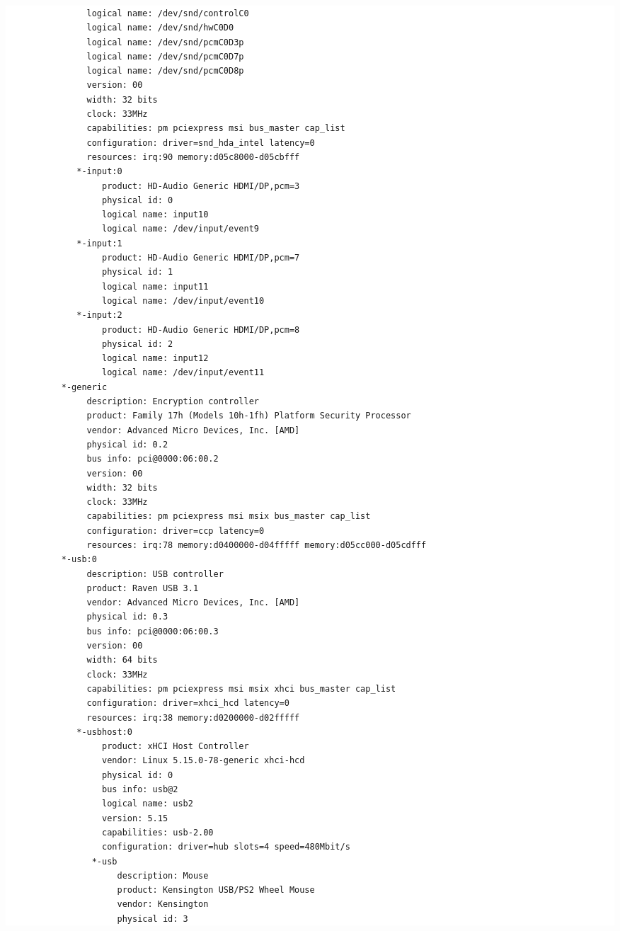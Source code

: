 	                logical name: /dev/snd/controlC0
	                logical name: /dev/snd/hwC0D0
	                logical name: /dev/snd/pcmC0D3p
	                logical name: /dev/snd/pcmC0D7p
	                logical name: /dev/snd/pcmC0D8p
	                version: 00
	                width: 32 bits
	                clock: 33MHz
	                capabilities: pm pciexpress msi bus_master cap_list
	                configuration: driver=snd_hda_intel latency=0
	                resources: irq:90 memory:d05c8000-d05cbfff
	              *-input:0
	                   product: HD-Audio Generic HDMI/DP,pcm=3
	                   physical id: 0
	                   logical name: input10
	                   logical name: /dev/input/event9
	              *-input:1
	                   product: HD-Audio Generic HDMI/DP,pcm=7
	                   physical id: 1
	                   logical name: input11
	                   logical name: /dev/input/event10
	              *-input:2
	                   product: HD-Audio Generic HDMI/DP,pcm=8
	                   physical id: 2
	                   logical name: input12
	                   logical name: /dev/input/event11
	           *-generic
	                description: Encryption controller
	                product: Family 17h (Models 10h-1fh) Platform Security Processor
	                vendor: Advanced Micro Devices, Inc. [AMD]
	                physical id: 0.2
	                bus info: pci@0000:06:00.2
	                version: 00
	                width: 32 bits
	                clock: 33MHz
	                capabilities: pm pciexpress msi msix bus_master cap_list
	                configuration: driver=ccp latency=0
	                resources: irq:78 memory:d0400000-d04fffff memory:d05cc000-d05cdfff
	           *-usb:0
	                description: USB controller
	                product: Raven USB 3.1
	                vendor: Advanced Micro Devices, Inc. [AMD]
	                physical id: 0.3
	                bus info: pci@0000:06:00.3
	                version: 00
	                width: 64 bits
	                clock: 33MHz
	                capabilities: pm pciexpress msi msix xhci bus_master cap_list
	                configuration: driver=xhci_hcd latency=0
	                resources: irq:38 memory:d0200000-d02fffff
	              *-usbhost:0
	                   product: xHCI Host Controller
	                   vendor: Linux 5.15.0-78-generic xhci-hcd
	                   physical id: 0
	                   bus info: usb@2
	                   logical name: usb2
	                   version: 5.15
	                   capabilities: usb-2.00
	                   configuration: driver=hub slots=4 speed=480Mbit/s
	                 *-usb
	                      description: Mouse
	                      product: Kensington USB/PS2 Wheel Mouse
	                      vendor: Kensington
	                      physical id: 3